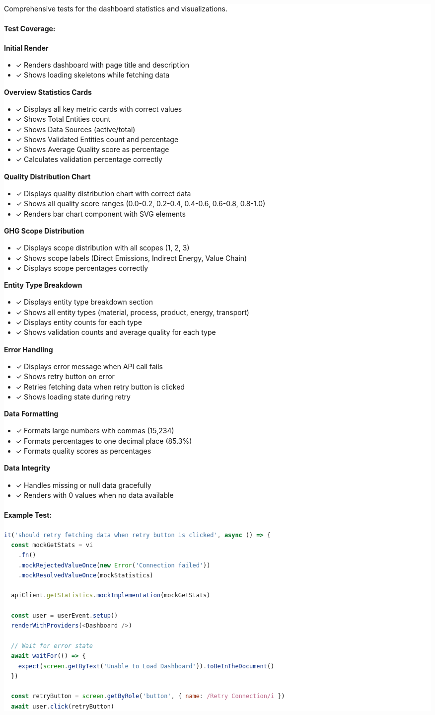 Comprehensive tests for the dashboard statistics and visualizations.

#### Test Coverage:

**Initial Render**
- ✓ Renders dashboard with page title and description
- ✓ Shows loading skeletons while fetching data

**Overview Statistics Cards**
- ✓ Displays all key metric cards with correct values
- ✓ Shows Total Entities count
- ✓ Shows Data Sources (active/total)
- ✓ Shows Validated Entities count and percentage
- ✓ Shows Average Quality score as percentage
- ✓ Calculates validation percentage correctly

**Quality Distribution Chart**
- ✓ Displays quality distribution chart with correct data
- ✓ Shows all quality score ranges (0.0-0.2, 0.2-0.4, 0.4-0.6, 0.6-0.8, 0.8-1.0)
- ✓ Renders bar chart component with SVG elements

**GHG Scope Distribution**
- ✓ Displays scope distribution with all scopes (1, 2, 3)
- ✓ Shows scope labels (Direct Emissions, Indirect Energy, Value Chain)
- ✓ Displays scope percentages correctly

**Entity Type Breakdown**
- ✓ Displays entity type breakdown section
- ✓ Shows all entity types (material, process, product, energy, transport)
- ✓ Displays entity counts for each type
- ✓ Shows validation counts and average quality for each type

**Error Handling**
- ✓ Displays error message when API call fails
- ✓ Shows retry button on error
- ✓ Retries fetching data when retry button is clicked
- ✓ Shows loading state during retry

**Data Formatting**
- ✓ Formats large numbers with commas (15,234)
- ✓ Formats percentages to one decimal place (85.3%)
- ✓ Formats quality scores as percentages

**Data Integrity**
- ✓ Handles missing or null data gracefully
- ✓ Renders with 0 values when no data available

#### Example Test:

```javascript
it('should retry fetching data when retry button is clicked', async () => {
  const mockGetStats = vi
    .fn()
    .mockRejectedValueOnce(new Error('Connection failed'))
    .mockResolvedValueOnce(mockStatistics)

  apiClient.getStatistics.mockImplementation(mockGetStats)

  const user = userEvent.setup()
  renderWithProviders(<Dashboard />)

  // Wait for error state
  await waitFor(() => {
    expect(screen.getByText('Unable to Load Dashboard')).toBeInTheDocument()
  })

  const retryButton = screen.getByRole('button', { name: /Retry Connection/i })
  await user.click(retryButton)
```